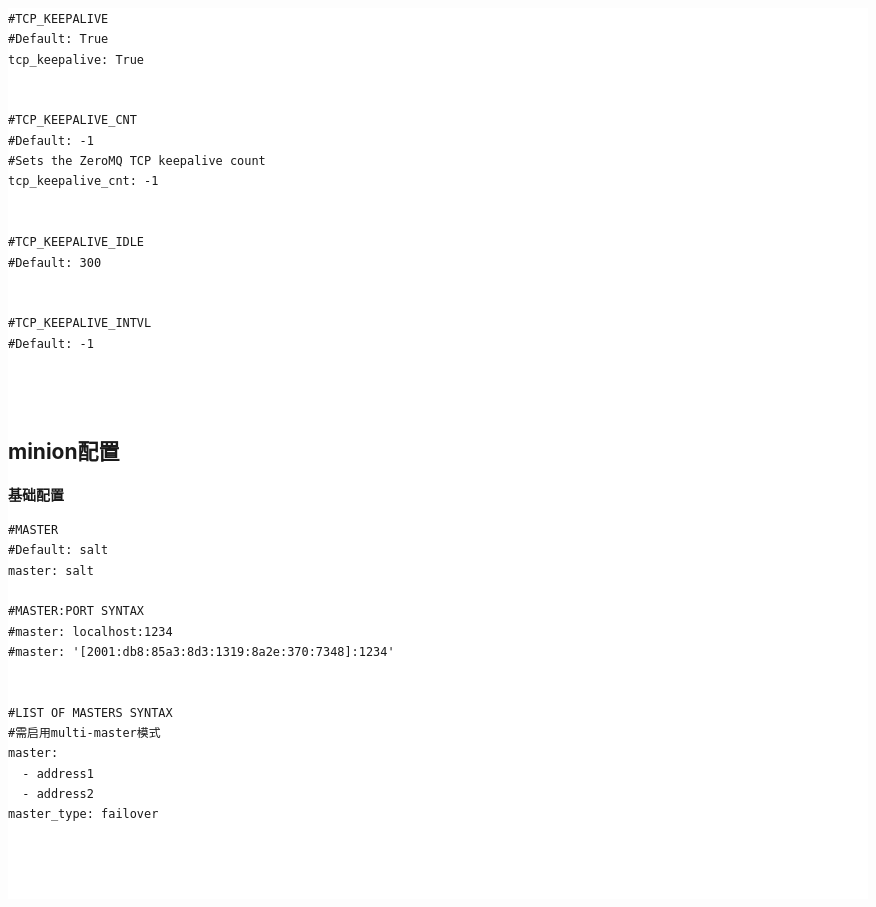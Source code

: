```
#TCP_KEEPALIVE
#Default: True
tcp_keepalive: True


#TCP_KEEPALIVE_CNT
#Default: -1
#Sets the ZeroMQ TCP keepalive count
tcp_keepalive_cnt: -1


#TCP_KEEPALIVE_IDLE
#Default: 300


#TCP_KEEPALIVE_INTVL
#Default: -1

```



<br/>
<br/>



## minion配置


**基础配置**

```
#MASTER
#Default: salt
master: salt

#MASTER:PORT SYNTAX
#master: localhost:1234
#master: '[2001:db8:85a3:8d3:1319:8a2e:370:7348]:1234'


#LIST OF MASTERS SYNTAX
#需启用multi-master模式
master:
  - address1
  - address2
master_type: failover



```

<br>
